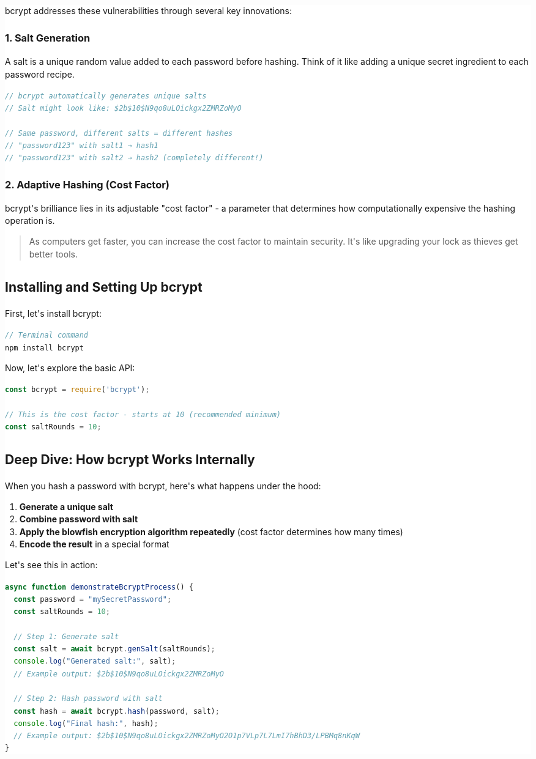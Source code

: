 bcrypt addresses these vulnerabilities through several key innovations:

### 1. Salt Generation

A salt is a unique random value added to each password before hashing. Think of it like adding a unique secret ingredient to each password recipe.

```javascript
// bcrypt automatically generates unique salts
// Salt might look like: $2b$10$N9qo8uLOickgx2ZMRZoMyO

// Same password, different salts = different hashes
// "password123" with salt1 → hash1
// "password123" with salt2 → hash2 (completely different!)
```

### 2. Adaptive Hashing (Cost Factor)

bcrypt's brilliance lies in its adjustable "cost factor" - a parameter that determines how computationally expensive the hashing operation is.

> As computers get faster, you can increase the cost factor to maintain security. It's like upgrading your lock as thieves get better tools.

## Installing and Setting Up bcrypt

First, let's install bcrypt:

```javascript
// Terminal command
npm install bcrypt
```

Now, let's explore the basic API:

```javascript
const bcrypt = require('bcrypt');

// This is the cost factor - starts at 10 (recommended minimum)
const saltRounds = 10;
```

## Deep Dive: How bcrypt Works Internally

When you hash a password with bcrypt, here's what happens under the hood:

1. **Generate a unique salt**
2. **Combine password with salt**
3. **Apply the blowfish encryption algorithm repeatedly** (cost factor determines how many times)
4. **Encode the result** in a special format

Let's see this in action:

```javascript
async function demonstrateBcryptProcess() {
  const password = "mySecretPassword";
  const saltRounds = 10;
  
  // Step 1: Generate salt
  const salt = await bcrypt.genSalt(saltRounds);
  console.log("Generated salt:", salt);
  // Example output: $2b$10$N9qo8uLOickgx2ZMRZoMyO
  
  // Step 2: Hash password with salt
  const hash = await bcrypt.hash(password, salt);
  console.log("Final hash:", hash);
  // Example output: $2b$10$N9qo8uLOickgx2ZMRZoMyO2O1p7VLp7L7LmI7hBhD3/LPBMq8nKqW
}
```